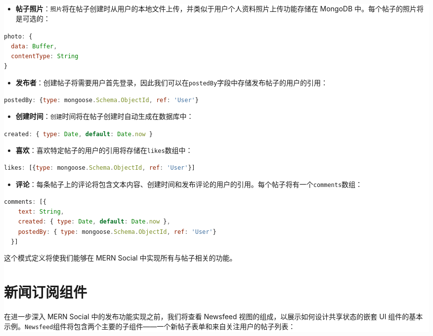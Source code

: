 +   **帖子照片**：`照片`将在帖子创建时从用户的本地文件上传，并类似于用户个人资料照片上传功能存储在 MongoDB 中。每个帖子的照片将是可选的：

```jsx
photo: {
  data: Buffer,
  contentType: String
}
```

+   **发布者**：创建帖子将需要用户首先登录，因此我们可以在`postedBy`字段中存储发布帖子的用户的引用：

```jsx
postedBy: {type: mongoose.Schema.ObjectId, ref: 'User'}
```

+   **创建时间**：`创建`时间将在帖子创建时自动生成在数据库中：

```jsx
created: { type: Date, default: Date.now }
```

+   **喜欢**：喜欢特定帖子的用户的引用将存储在`likes`数组中：

```jsx
likes: [{type: mongoose.Schema.ObjectId, ref: 'User'}]
```

+   **评论**：每条帖子上的评论将包含文本内容、创建时间和发布评论的用户的引用。每个帖子将有一个`comments`数组：

```jsx
comments: [{
    text: String,
    created: { type: Date, default: Date.now },
    postedBy: { type: mongoose.Schema.ObjectId, ref: 'User'}
  }]
```

这个模式定义将使我们能够在 MERN Social 中实现所有与帖子相关的功能。

# 新闻订阅组件

在进一步深入 MERN Social 中的发布功能实现之前，我们将查看 Newsfeed 视图的组成，以展示如何设计共享状态的嵌套 UI 组件的基本示例。`Newsfeed`组件将包含两个主要的子组件——一个新帖子表单和来自关注用户的帖子列表：
